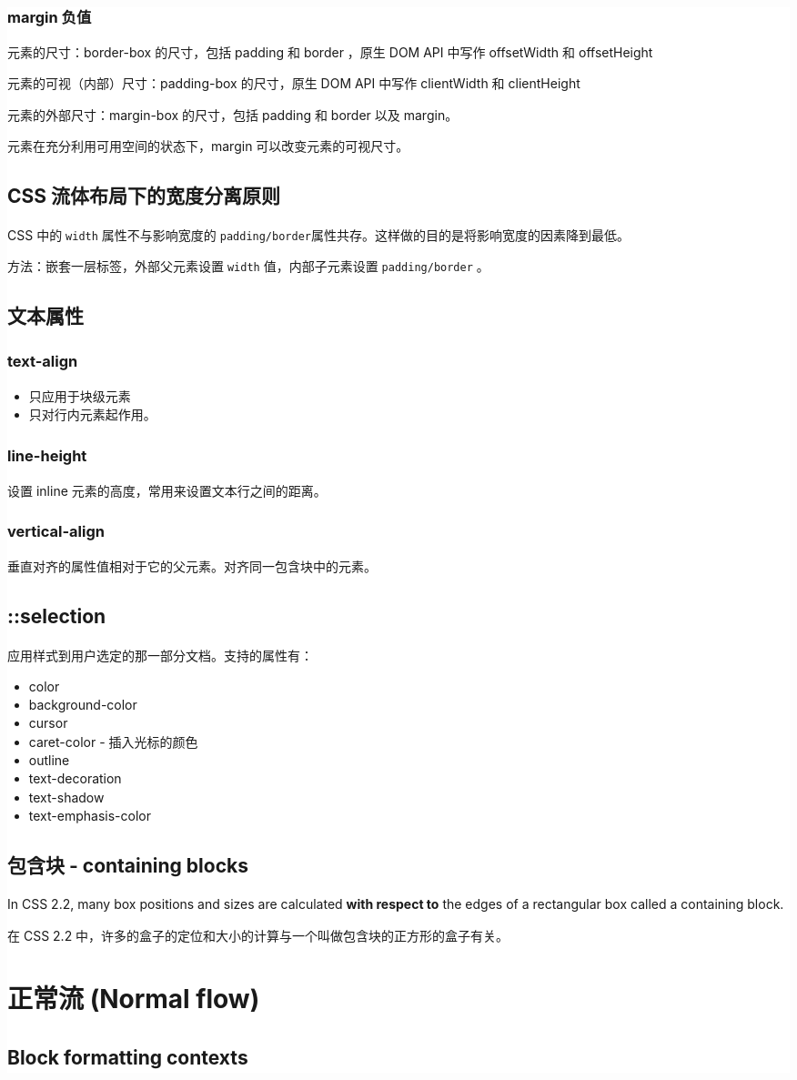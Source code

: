 ### margin 负值

元素的尺寸：border-box 的尺寸，包括 padding 和 border ，原生 DOM API 中写作 offsetWidth 和 offsetHeight

元素的可视（内部）尺寸：padding-box 的尺寸，原生 DOM API 中写作 clientWidth 和 clientHeight

元素的外部尺寸：margin-box 的尺寸，包括 padding 和 border 以及 margin。

元素在充分利用可用空间的状态下，margin 可以改变元素的可视尺寸。

## CSS 流体布局下的宽度分离原则

CSS 中的 `width` 属性不与影响宽度的 `padding/border`属性共存。这样做的目的是将影响宽度的因素降到最低。

方法：嵌套一层标签，外部父元素设置 `width` 值，内部子元素设置 `padding/border` 。

## 文本属性

### text-align
- 只应用于块级元素
- 只对行内元素起作用。

### line-height
设置 inline 元素的高度，常用来设置文本行之间的距离。

### vertical-align
垂直对齐的属性值相对于它的父元素。对齐同一包含块中的元素。

## ::selection
应用样式到用户选定的那一部分文档。支持的属性有：

- color
- background-color
- cursor
- caret-color - 插入光标的颜色
- outline
- text-decoration
- text-shadow
- text-emphasis-color

## 包含块 - containing blocks

In CSS 2.2, many box positions and sizes are calculated **with respect to** the edges of a rectangular box called a containing block.

在 CSS 2.2 中，许多的盒子的定位和大小的计算与一个叫做包含块的正方形的盒子有关。

# 正常流 (Normal flow)

## Block formatting contexts
